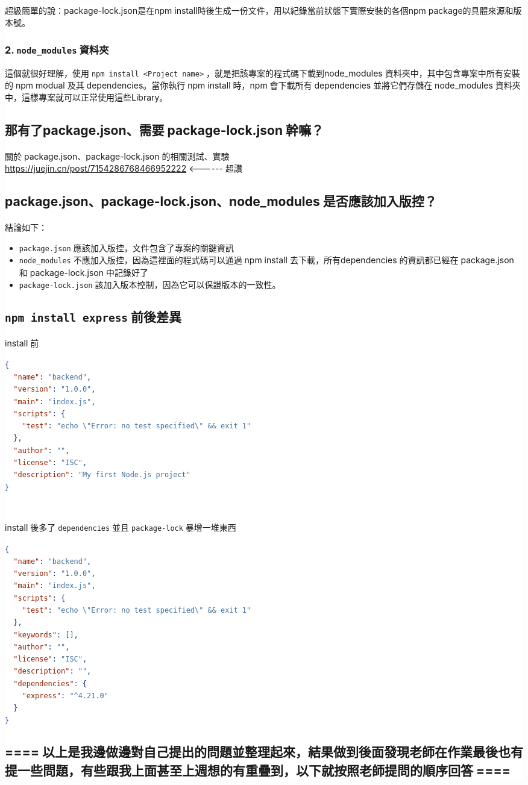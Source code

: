 超級簡單的說：package-lock.json是在npm install時後生成一份文件，用以紀錄當前狀態下實際安裝的各個npm package的具體來源和版本號。

### 2. `node_modules` 資料夾
這個就很好理解，使用 `npm install <Project name>` ，就是把該專案的程式碼下載到node_modules 資料夾中，其中包含專案中所有安裝的 npm modual 及其 dependencies。當你執行 npm install 時，npm 會下載所有 dependencies 並將它們存儲在 node_modules 資料夾中，這樣專案就可以正常使用這些Library。

## 那有了package.json、需要 package-lock.json 幹嘛？
關於 package.json、package-lock.json 的相關測試、實驗<br>
https://juejin.cn/post/7154286768466952222 <------ 超讚
## package.json、package-lock.json、node_modules 是否應該加入版控？
結論如下：
- `package.json` 應該加入版控，文件包含了專案的關鍵資訊
- `node_modules` 不應加入版控，因為這裡面的程式碼可以通過 npm install 去下載，所有dependencies 的資訊都已經在 package.json 和 package-lock.json 中記錄好了
- `package-lock.json` 該加入版本控制，因為它可以保證版本的一致性。

##  `npm install express` 前後差異
install 前
```json
{
  "name": "backend",
  "version": "1.0.0",
  "main": "index.js",
  "scripts": {
    "test": "echo \"Error: no test specified\" && exit 1"
  },
  "author": "",
  "license": "ISC",
  "description": "My first Node.js project"
}
```
<br>

install 後多了 `dependencies` 並且 `package-lock` 暴增一堆東西
```json
{
  "name": "backend",
  "version": "1.0.0",
  "main": "index.js",
  "scripts": {
    "test": "echo \"Error: no test specified\" && exit 1"
  },
  "keywords": [],
  "author": "",
  "license": "ISC",
  "description": "",
  "dependencies": {
    "express": "^4.21.0"
  }
}
```
## ==== 以上是我邊做邊對自己提出的問題並整理起來，結果做到後面發現老師在作業最後也有提一些問題，有些跟我上面甚至上週想的有重疊到，以下就按照老師提問的順序回答 ====
